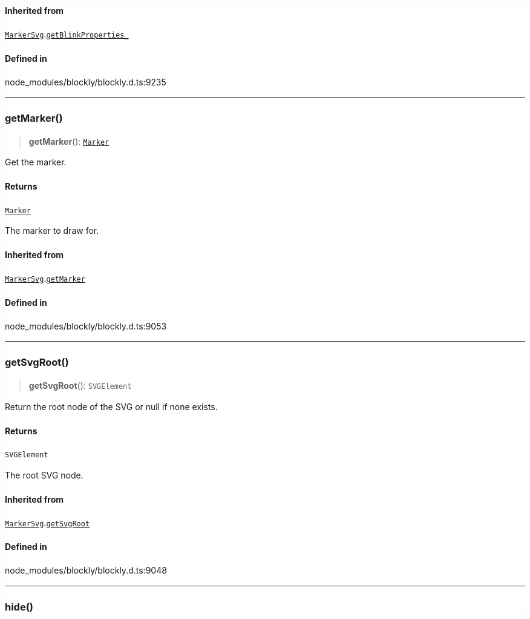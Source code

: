 #### Inherited from

[`MarkerSvg`](../../../common/block_rendering/classes/MarkerSvg.md).[`getBlinkProperties_`](../../../common/block_rendering/classes/MarkerSvg.md#getblinkproperties_)

#### Defined in

node_modules/blockly/blockly.d.ts:9235

---

### getMarker()

> **getMarker**(): [`Marker`](../../../../classes/Marker.md)

Get the marker.

#### Returns

[`Marker`](../../../../classes/Marker.md)

The marker to draw for.

#### Inherited from

[`MarkerSvg`](../../../common/block_rendering/classes/MarkerSvg.md).[`getMarker`](../../../common/block_rendering/classes/MarkerSvg.md#getmarker)

#### Defined in

node_modules/blockly/blockly.d.ts:9053

---

### getSvgRoot()

> **getSvgRoot**(): `SVGElement`

Return the root node of the SVG or null if none exists.

#### Returns

`SVGElement`

The root SVG node.

#### Inherited from

[`MarkerSvg`](../../../common/block_rendering/classes/MarkerSvg.md).[`getSvgRoot`](../../../common/block_rendering/classes/MarkerSvg.md#getsvgroot)

#### Defined in

node_modules/blockly/blockly.d.ts:9048

---

### hide()
